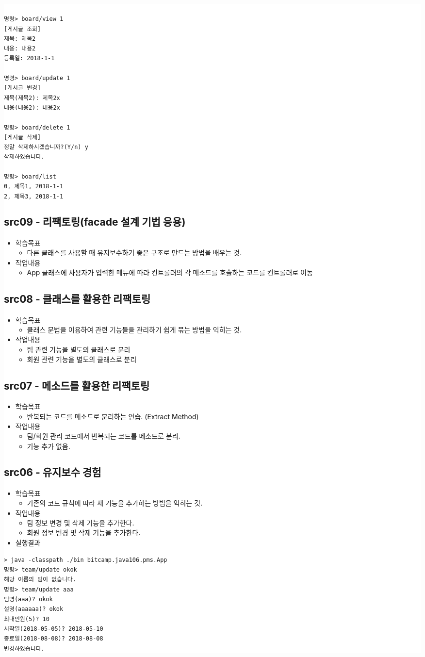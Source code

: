 ```

명령> board/view 1
[게시글 조회]
제목: 제목2
내용: 내용2
등록일: 2018-1-1

명령> board/update 1
[게시글 변경]
제목(제목2): 제목2x
내용(내용2): 내용2x

명령> board/delete 1
[게시글 삭제]
정말 삭제하시겠습니까?(Y/n) y
삭제하였습니다.

명령> board/list
0, 제목1, 2018-1-1
2, 제목3, 2018-1-1
```

## src09 - 리팩토링(facade 설계 기법 응용)
- 학습목표
    - 다른 클래스를 사용할 때 유지보수하기 좋은 구조로 만드는 방법을 배우는 것.
- 작업내용
    - App 클래스에 사용자가 입력한 메뉴에 따라 컨트롤러의 각 메소드를 호출하는 코드를 컨트롤러로 이동

## src08 - 클래스를 활용한 리팩토링
- 학습목표
    - 클래스 문법을 이용하여 관련 기능들을 관리하기 쉽게 묶는 방법을 익히는 것.
- 작업내용
    - 팀 관련 기능을 별도의 클래스로 분리
    - 회원 관련 기능을 별도의 클래스로 분리

## src07 - 메소드를 활용한 리팩토링
- 학습목표
    - 반복되는 코드를 메소드로 분리하는 연습. (Extract Method)
- 작업내용
    - 팀/회원 관리 코드에서 반복되는 코드를 메소드로 분리.
    - 기능 추가 없음.

## src06 - 유지보수 경험
- 학습목표
    - 기존의 코드 규칙에 따라 새 기능을 추가하는 방법을 익히는 것.
- 작업내용
    - 팀 정보 변경 및 삭제 기능을 추가한다.
    - 회원 정보 변경 및 삭제 기능을 추가한다.
- 실행결과
```
> java -classpath ./bin bitcamp.java106.pms.App
명령> team/update okok
해당 이름의 팀이 없습니다.
명령> team/update aaa
팀명(aaa)? okok
설명(aaaaaa)? okok
최대인원(5)? 10
시작일(2018-05-05)? 2018-05-10
종료일(2018-08-08)? 2018-08-08
변경하였습니다.

```